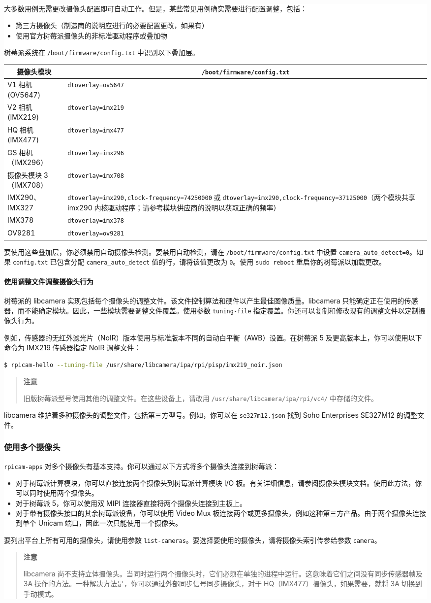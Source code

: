 大多数用例无需更改摄像头配置即可自动工作。但是，某些常见用例确实需要进行配置调整，包括：

* 第三方摄像头（制造商的说明应进行的必要配置更改，如果有）
* 使用官方树莓派摄像头的非标准驱动程序或叠加物

树莓派系统在 `/boot/firmware/config.txt` 中识别以下叠加层。

| 摄像头模块         |  `/boot/firmware/config.txt`                                                                                                                                        |
| ------------------------ | --------------------------------------------------------------------------------------------------------------------------------------------------------------------- |
| V1 相机 (OV5647)       | `dtoverlay=ov5647`                                                                                                                                                                    |
| V2 相机 (IMX219)       | `dtoverlay=imx219`                                                                                                                                                                    |
| HQ 相机 (IMX477)       | `dtoverlay=imx477`                                                                                                                                                                    |
| GS 相机（IMX296）      | `dtoverlay=imx296`                                                                                                                                                                    |
| 摄像头模块 3（IMX708） | `dtoverlay=imx708`                                                                                                                                                                    |
| IMX290、IMX327       | `dtoverlay=imx290,clock-frequency=74250000` 或 `dtoverlay=imx290,clock-frequency=37125000`（两个模块共享 imx290 内核驱动程序；请参考模块供应商的说明以获取正确的频率） |
| IMX378                 | `dtoverlay=imx378`                                                                                                                                                                    |
| OV9281                 | `dtoverlay=ov9281`                                                                                                                                                                    |

要使用这些叠加层，你必须禁用自动摄像头检测。要禁用自动检测，请在 `/boot/firmware/config.txt` 中设置 `camera_auto_detect=0`。如果 `config.txt` 已包含分配 `camera_auto_detect` 值的行，请将该值更改为 `0`。使用 `sudo reboot` 重启你的树莓派以加载更改。

#### 使用调整文件调整摄像头行为

树莓派的 libcamera 实现包括每个摄像头的调整文件。该文件控制算法和硬件以产生最佳图像质量。libcamera 只能确定正在使用的传感器，而不能确定模块。因此，一些模块需要调整文件覆盖。使用参数 `tuning-file` 指定覆盖。你还可以复制和修改现有的调整文件以定制摄像头行为。

例如，传感器的无红外滤光片（NoIR）版本使用与标准版本不同的自动白平衡（AWB）设置。在树莓派 5 及更高版本上，你可以使用以下命令为 IMX219 传感器指定 NoIR 调整文件：

```bash
$ rpicam-hello --tuning-file /usr/share/libcamera/ipa/rpi/pisp/imx219_noir.json
```

>**注意**
>
>旧版树莓派型号使用其他的调整文件。在这些设备上，请改用 `/usr/share/libcamera/ipa/rpi/vc4/` 中存储的文件。

libcamera 维护着多种摄像头的调整文件，包括第三方型号。例如，你可以在 `se327m12.json` 找到 Soho Enterprises SE327M12 的调整文件。

### 使用多个摄像头

`rpicam-apps` 对多个摄像头有基本支持。你可以通过以下方式将多个摄像头连接到树莓派：

* 对于树莓派计算模块，你可以直接连接两个摄像头到树莓派计算模块 I/O 板。有关详细信息，请参阅摄像头模块文档。使用此方法，你可以同时使用两个摄像头。
* 对于树莓派 5，你可以使用双 MIPI 连接器直接将两个摄像头连接到主板上。
* 对于带有摄像头接口的其余树莓派设备，你可以使用 Video Mux 板连接两个或更多摄像头，例如这种第三方产品。由于两个摄像头连接到单个 Unicam 端口，因此一次只能使用一个摄像头。

要列出平台上所有可用的摄像头，请使用参数 `list-cameras`。要选择要使用的摄像头，请将摄像头索引传参给参数 `camera`。

>**注意**
>
>libcamera 尚不支持立体摄像头。当同时运行两个摄像头时，它们必须在单独的进程中运行。这意味着它们之间没有同步传感器帧及 3A 操作的方法。一种解决方法是，你可以通过外部同步信号同步摄像头，对于 HQ（IMX477）摄像头，如果需要，就将 3A 切换到手动模式。
